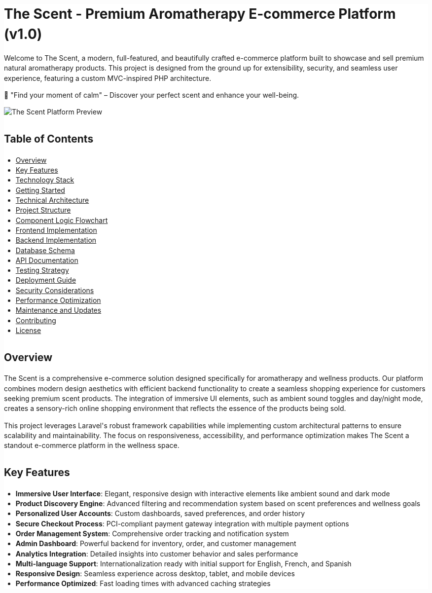 # The Scent - Premium Aromatherapy E-commerce Platform (v1.0)

Welcome to The Scent, a modern, full-featured, and beautifully crafted e-commerce platform built to showcase and sell premium natural aromatherapy products. This project is designed from the ground up for extensibility, security, and seamless user experience, featuring a custom MVC-inspired PHP architecture.

🧘 "Find your moment of calm" – Discover your perfect scent and enhance your well-being.

![The Scent Platform Preview](https://placeholder-image.com/the-scent-preview.jpg)

## Table of Contents

- [Overview](#overview)
- [Key Features](#key-features)
- [Technology Stack](#technology-stack)
- [Getting Started](#getting-started)
- [Technical Architecture](#technical-architecture)
- [Project Structure](#project-structure)
- [Component Logic Flowchart](#component-logic-flowchart)
- [Frontend Implementation](#frontend-implementation)
- [Backend Implementation](#backend-implementation)
- [Database Schema](#database-schema)
- [API Documentation](#api-documentation)
- [Testing Strategy](#testing-strategy)
- [Deployment Guide](#deployment-guide)
- [Security Considerations](#security-considerations)
- [Performance Optimization](#performance-optimization)
- [Maintenance and Updates](#maintenance-and-updates)
- [Contributing](#contributing)
- [License](#license)

## Overview

The Scent is a comprehensive e-commerce solution designed specifically for aromatherapy and wellness products. Our platform combines modern design aesthetics with efficient backend functionality to create a seamless shopping experience for customers seeking premium scent products. The integration of immersive UI elements, such as ambient sound toggles and day/night mode, creates a sensory-rich online shopping environment that reflects the essence of the products being sold.

This project leverages Laravel's robust framework capabilities while implementing custom architectural patterns to ensure scalability and maintainability. The focus on responsiveness, accessibility, and performance optimization makes The Scent a standout e-commerce platform in the wellness space.

## Key Features

- **Immersive User Interface**: Elegant, responsive design with interactive elements like ambient sound and dark mode
- **Product Discovery Engine**: Advanced filtering and recommendation system based on scent preferences and wellness goals
- **Personalized User Accounts**: Custom dashboards, saved preferences, and order history
- **Secure Checkout Process**: PCI-compliant payment gateway integration with multiple payment options
- **Order Management System**: Comprehensive order tracking and notification system
- **Admin Dashboard**: Powerful backend for inventory, order, and customer management
- **Analytics Integration**: Detailed insights into customer behavior and sales performance
- **Multi-language Support**: Internationalization ready with initial support for English, French, and Spanish
- **Responsive Design**: Seamless experience across desktop, tablet, and mobile devices
- **Performance Optimized**: Fast loading times with advanced caching strategies
